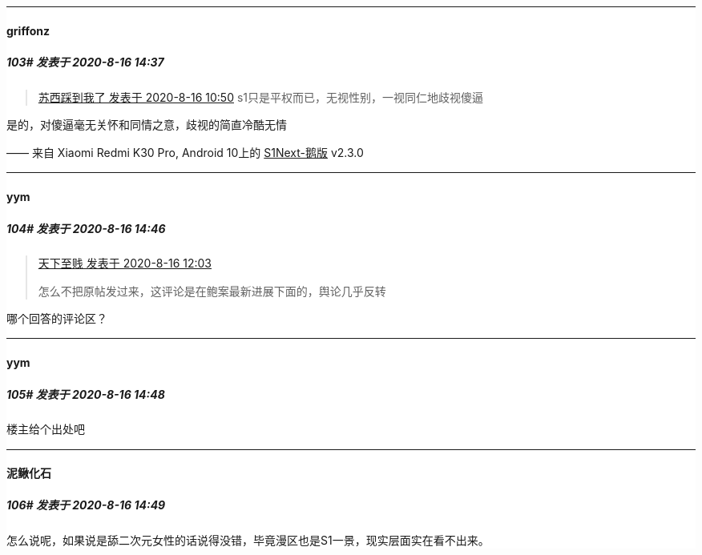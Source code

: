 -----

####  griffonz  
##### 103#       发表于 2020-8-16 14:37



<blockquote><a href="httphttps://bbs.saraba1st.com/2b/forum.php?mod=redirect&amp;goto=findpost&amp;pid=48446484&amp;ptid=1954943" target="_blank">苏西踩到我了 发表于 2020-8-16 10:50</a>
s1只是平权而已，无视性别，一视同仁地歧视傻逼</blockquote>
是的，对傻逼毫无关怀和同情之意，歧视的简直冷酷无情

—— 来自 Xiaomi Redmi K30 Pro, Android 10上的 [S1Next-鹅版](https://github.com/ykrank/S1-Next/releases) v2.3.0







-----

####  yym  
##### 104#       发表于 2020-8-16 14:46



<blockquote><a href="httphttps://bbs.saraba1st.com/2b/forum.php?mod=redirect&amp;goto=findpost&amp;pid=48447106&amp;ptid=1954943" target="_blank">天下至贱 发表于 2020-8-16 12:03</a>

怎么不把原帖发过来，这评论是在鲍案最新进展下面的，舆论几乎反转</blockquote>
哪个回答的评论区？







-----

####  yym  
##### 105#       发表于 2020-8-16 14:48




楼主给个出处吧







-----

####  泥鳅化石  
##### 106#       发表于 2020-8-16 14:49




怎么说呢，如果说是舔二次元女性的话说得没错，毕竟漫区也是S1一景，现实层面实在看不出来。
